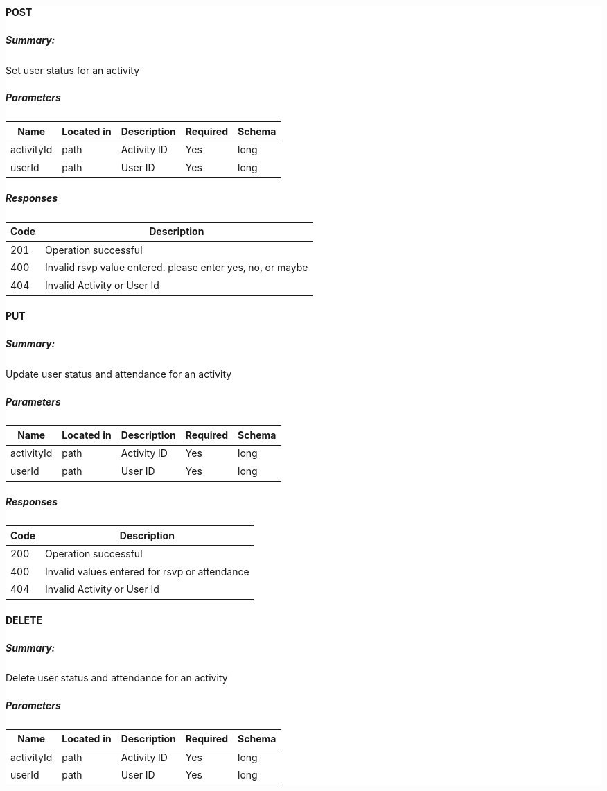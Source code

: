 #### POST
##### Summary:

Set user status for an activity

##### Parameters

| Name | Located in | Description | Required | Schema |
| ---- | ---------- | ----------- | -------- | ---- |
| activityId | path | Activity ID | Yes | long |
| userId | path | User ID | Yes | long |

##### Responses

| Code | Description |
| ---- | ----------- |
| 201 | Operation successful |
| 400 | Invalid rsvp value entered. please enter yes, no, or maybe |
| 404 | Invalid Activity or User Id |

#### PUT
##### Summary:

Update user status and attendance for an activity

##### Parameters

| Name | Located in | Description | Required | Schema |
| ---- | ---------- | ----------- | -------- | ---- |
| activityId | path | Activity ID | Yes | long |
| userId | path | User ID | Yes | long |

##### Responses

| Code | Description |
| ---- | ----------- |
| 200 | Operation successful |
| 400 | Invalid values entered for rsvp or attendance |
| 404 | Invalid Activity or User Id |

#### DELETE
##### Summary:

Delete user status and attendance for an activity

##### Parameters

| Name | Located in | Description | Required | Schema |
| ---- | ---------- | ----------- | -------- | ---- |
| activityId | path | Activity ID | Yes | long |
| userId | path | User ID | Yes | long |
